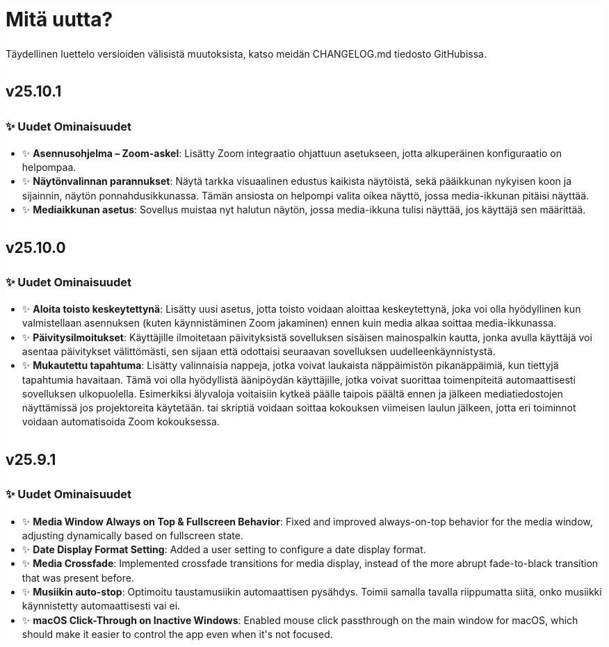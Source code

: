 

# Mitä uutta?

Täydellinen luettelo versioiden välisistä muutoksista, katso meidän CHANGELOG.md tiedosto GitHubissa.

## v25.10.1

### ✨ Uudet Ominaisuudet

- ✨ **Asennusohjelma – Zoom-askel**: Lisätty Zoom integraatio ohjattuun asetukseen, jotta alkuperäinen konfiguraatio on helpompaa.
- ✨ **Näytönvalinnan parannukset**: Näytä tarkka visuaalinen edustus kaikista näytöistä, sekä pääikkunan nykyisen koon ja sijainnin, näytön ponnahdusikkunassa. Tämän ansiosta on helpompi valita oikea näyttö, jossa media-ikkunan pitäisi näyttää.
- ✨ **Mediaikkunan asetus**: Sovellus muistaa nyt halutun näytön, jossa media-ikkuna tulisi näyttää, jos käyttäjä sen määrittää.

## v25.10.0

### ✨ Uudet Ominaisuudet

- ✨ **Aloita toisto keskeytettynä**: Lisätty uusi asetus, jotta toisto voidaan aloittaa keskeytettynä, joka voi olla hyödyllinen kun valmistellaan asennuksen (kuten käynnistäminen Zoom jakaminen) ennen kuin media alkaa soittaa media-ikkunassa.
- ✨ **Päivitysilmoitukset**: Käyttäjille ilmoitetaan päivityksistä sovelluksen sisäisen mainospalkin kautta, jonka avulla käyttäjä voi asentaa päivitykset välittömästi, sen sijaan että odottaisi seuraavan sovelluksen uudelleenkäynnistystä.
- ✨ **Mukautettu tapahtuma**: Lisätty valinnaisia nappeja, jotka voivat laukaista näppäimistön pikanäppäimiä, kun tiettyjä tapahtumia havaitaan. Tämä voi olla hyödyllistä äänipöydän käyttäjille, jotka voivat suorittaa toimenpiteitä automaattisesti sovelluksen ulkopuolella. Esimerkiksi älyvaloja voitaisiin kytkeä päälle taipois päältä ennen ja jälkeen mediatiedostojen näyttämissä jos projektoreita käytetään. tai skriptiä voidaan soittaa kokouksen viimeisen laulun jälkeen, jotta eri toiminnot voidaan automatisoida Zoom kokouksessa.

## v25.9.1

### ✨ Uudet Ominaisuudet

- ✨ **Media Window Always on Top & Fullscreen Behavior**: Fixed and improved always-on-top behavior for the media window, adjusting dynamically based on fullscreen state.
- ✨ **Date Display Format Setting**: Added a user setting to configure a date display format.
- ✨ **Media Crossfade**: Implemented crossfade transitions for media display, instead of the more abrupt fade-to-black transition that was present before.
- ✨ **Musiikin auto-stop**: Optimoitu taustamusiikin automaattisen pysähdys. Toimii samalla tavalla riippumatta siitä, onko musiikki käynnistetty automaattisesti vai ei.
- ✨ **macOS Click-Through on Inactive Windows**: Enabled mouse click passthrough on the main window for macOS, which should make it easier to control the app even when it's not focused.
